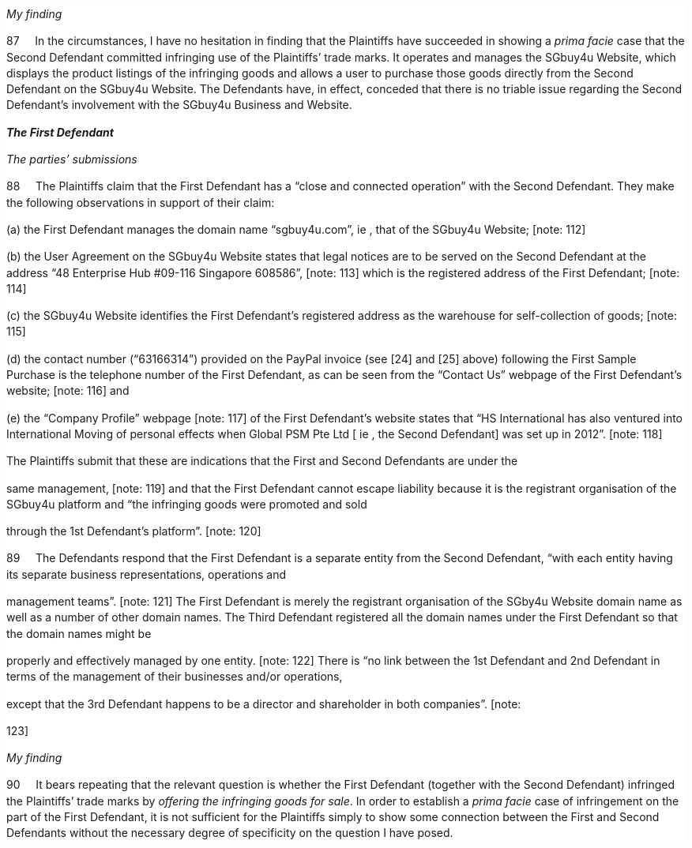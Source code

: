 
_My finding_ 

87     In the circumstances, I have no hesitation in finding that the Plaintiffs have succeeded in showing a _prima facie_ case that the Second Defendant committed infringing use of the Plaintiffs’ trade marks. It operates and manages the SGbuy4u Website, which displays the product listings of the infringing goods and allows a user to purchase those goods directly from the Second Defendant on the SGbuy4u Website. The Defendants have, in effect, conceded that there is no triable issue regarding the Second Defendant’s involvement with the SGbuy4u Business and Website. 

**_The First Defendant_** 

_The parties’ submissions_ 

88     The Plaintiffs claim that the First Defendant has a “close and connected operation” with the Second Defendant. They make the following observations in support of their claim: 

 (a) the First Defendant manages the domain name “sgbuy4u.com”, ie , that of the SGbuy4u Website; [note: 112] 

 (b) the User Agreement on the SGbuy4u Website states that legal notices are to be served on the Second Defendant at the address “48 Enterprise Hub #09-116 Singapore 608586”, [note: 113] which is the registered address of the First Defendant; [note: 114] 

 (c) the SGbuy4u Website identifies the First Defendant’s registered address as the warehouse for self-collection of goods; [note: 115] 

 (d) the contact number (“63166314”) provided on the PayPal invoice (see [24] and [25] above) following the First Sample Purchase is the telephone number of the First Defendant, as can be seen from the “Contact Us” webpage of the First Defendant’s website; [note: 116] and 

 (e) the “Company Profile” webpage [note: 117] of the First Defendant’s website states that “HS International has also ventured into International Moving of personal effects when Global PSM Pte Ltd [ ie , the Second Defendant] was set up in 2012”. [note: 118] 

The Plaintiffs submit that these are indications that the First and Second Defendants are under the 

same management, [note: 119] and that the First Defendant cannot escape liability because it is the registrant organisation of the SGbuy4u platform and “the infringing goods were promoted and sold 

through the 1st Defendant’s platform”. [note: 120] 

89     The Defendants respond that the First Defendant is a separate entity from the Second Defendant, “with each entity having its separate business representations, operations and 

management teams”. [note: 121] The First Defendant is merely the registrant organisation of the SGby4u Website domain name as well as a number of other domain names. The Third Defendant registered all the domain names under the First Defendant so that the domain names might be 

properly and effectively managed by one entity. [note: 122] There is “no link between the 1st Defendant and 2nd Defendant in terms of the management of their businesses and/or operations, 

except that the 3rd Defendant happens to be a director and shareholder in both companies”. [note: 


123] 

_My finding_ 

90     It bears repeating that the relevant question is whether the First Defendant (together with the Second Defendant) infringed the Plaintiffs’ trade marks by _offering the infringing goods for sale_. In order to establish a _prima facie_ case of infringement on the part of the First Defendant, it is not sufficient for the Plaintiffs simply to show some connection between the First and Second Defendants without the necessary degree of specificity on the question I have posed. 
